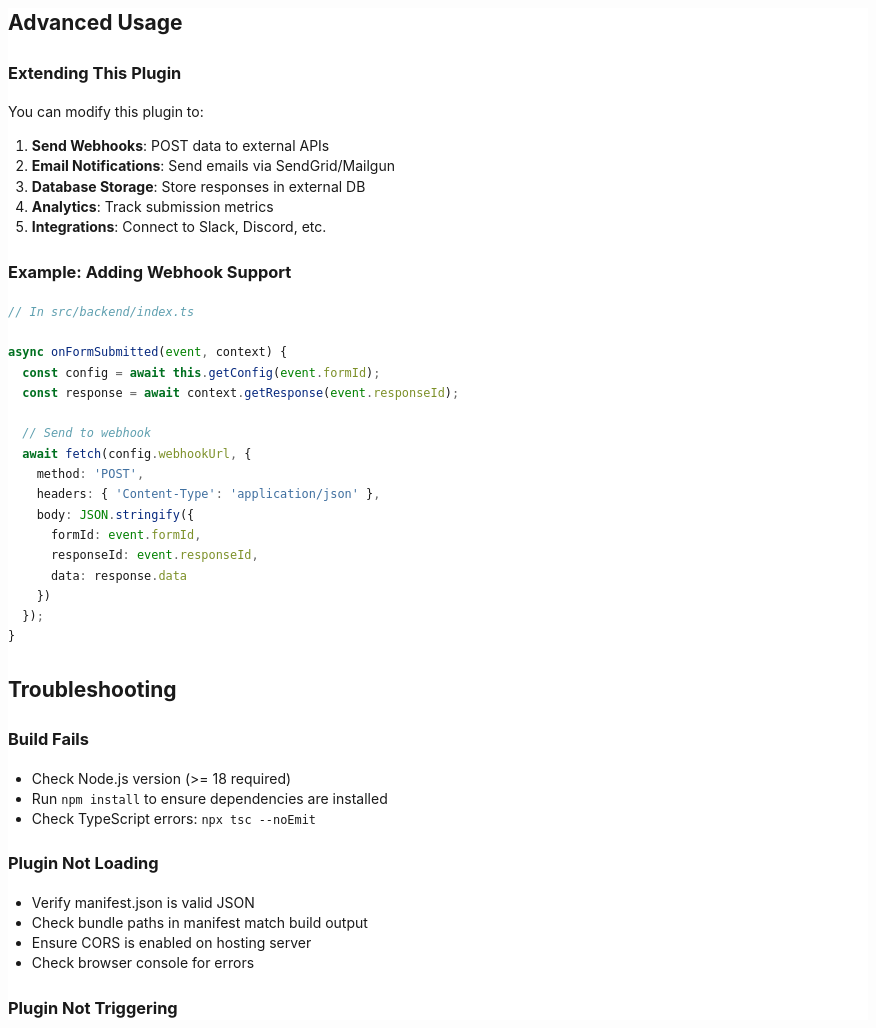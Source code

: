 ## Advanced Usage

### Extending This Plugin

You can modify this plugin to:

1. **Send Webhooks**: POST data to external APIs
2. **Email Notifications**: Send emails via SendGrid/Mailgun
3. **Database Storage**: Store responses in external DB
4. **Analytics**: Track submission metrics
5. **Integrations**: Connect to Slack, Discord, etc.

### Example: Adding Webhook Support

```typescript
// In src/backend/index.ts

async onFormSubmitted(event, context) {
  const config = await this.getConfig(event.formId);
  const response = await context.getResponse(event.responseId);

  // Send to webhook
  await fetch(config.webhookUrl, {
    method: 'POST',
    headers: { 'Content-Type': 'application/json' },
    body: JSON.stringify({
      formId: event.formId,
      responseId: event.responseId,
      data: response.data
    })
  });
}
```

## Troubleshooting

### Build Fails

- Check Node.js version (>= 18 required)
- Run `npm install` to ensure dependencies are installed
- Check TypeScript errors: `npx tsc --noEmit`

### Plugin Not Loading

- Verify manifest.json is valid JSON
- Check bundle paths in manifest match build output
- Ensure CORS is enabled on hosting server
- Check browser console for errors

### Plugin Not Triggering
